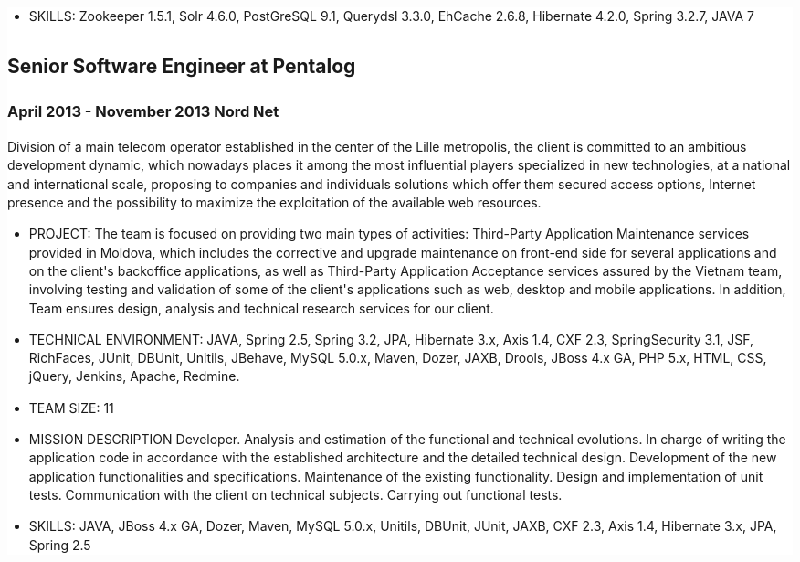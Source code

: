 - SKILLS:
Zookeeper 1.5.1, Solr 4.6.0, PostGreSQL 9.1, Querydsl 3.3.0, EhCache 2.6.8, Hibernate 4.2.0, Spring 3.2.7,
JAVA 7

## Senior Software Engineer at Pentalog

### April 2013 - November 2013 Nord Net

Division of a main telecom operator established in the center of the Lille metropolis, the client is committed
to an ambitious development dynamic, which nowadays places it among the most influential players
specialized in new technologies, at a national and international scale, proposing to companies and individuals
solutions which offer them secured access options, Internet presence and the possibility to maximize the
exploitation of the available web resources.

- PROJECT:
The team is focused on providing two main types of activities: Third-Party Application Maintenance services
provided in Moldova, which includes the corrective and upgrade maintenance on front-end side for several
applications and on the client's backoffice applications, as well as Third-Party Application Acceptance
services assured by the Vietnam team, involving testing and validation of some of the client's applications
such as web, desktop and mobile applications. In addition, Team ensures design, analysis and technical
research services for our client.

- TECHNICAL ENVIRONMENT:
JAVA, Spring 2.5, Spring 3.2, JPA, Hibernate 3.x, Axis 1.4, CXF 2.3, SpringSecurity 3.1, JSF, RichFaces,
JUnit, DBUnit, Unitils, JBehave, MySQL 5.0.x, Maven, Dozer, JAXB, Drools, JBoss 4.x GA, PHP 5.x,
HTML, CSS, jQuery, Jenkins, Apache, Redmine.

- TEAM SIZE: 11

- MISSION DESCRIPTION
Developer.
Analysis and estimation of the functional and technical evolutions.
In charge of writing the application code in accordance with the established architecture and the detailed
technical design.
Development of the new application functionalities and specifications.
Maintenance of the existing functionality.
Design and implementation of unit tests.
Communication with the client on technical subjects.
Carrying out functional tests.

- SKILLS:
JAVA, JBoss 4.x GA, Dozer, Maven, MySQL 5.0.x, Unitils, DBUnit, JUnit, JAXB, CXF 2.3, Axis 1.4,
Hibernate 3.x, JPA, Spring 2.5
